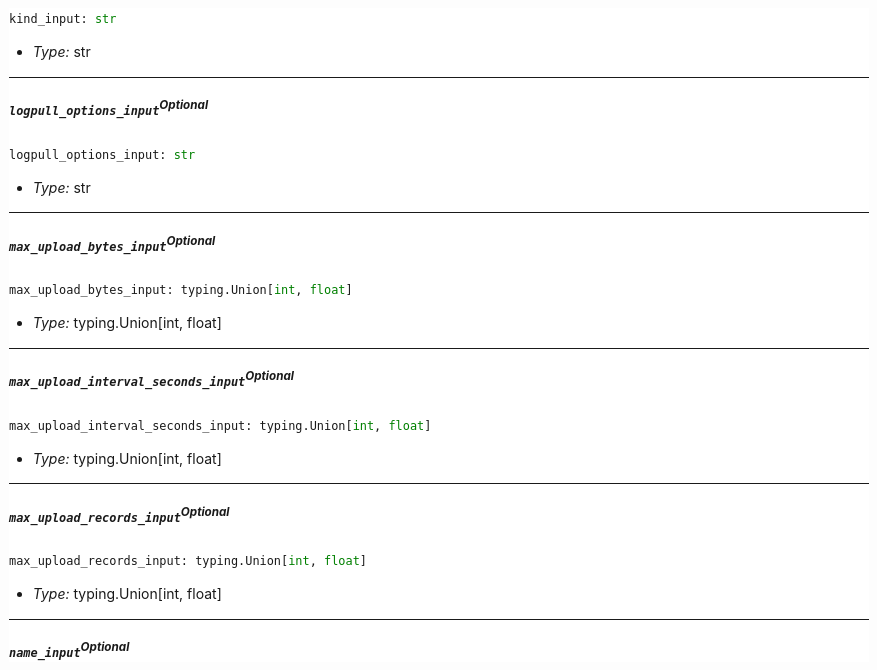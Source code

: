 ```python
kind_input: str
```

- *Type:* str

---

##### `logpull_options_input`<sup>Optional</sup> <a name="logpull_options_input" id="@cdktf/provider-cloudflare.logpushJob.LogpushJob.property.logpullOptionsInput"></a>

```python
logpull_options_input: str
```

- *Type:* str

---

##### `max_upload_bytes_input`<sup>Optional</sup> <a name="max_upload_bytes_input" id="@cdktf/provider-cloudflare.logpushJob.LogpushJob.property.maxUploadBytesInput"></a>

```python
max_upload_bytes_input: typing.Union[int, float]
```

- *Type:* typing.Union[int, float]

---

##### `max_upload_interval_seconds_input`<sup>Optional</sup> <a name="max_upload_interval_seconds_input" id="@cdktf/provider-cloudflare.logpushJob.LogpushJob.property.maxUploadIntervalSecondsInput"></a>

```python
max_upload_interval_seconds_input: typing.Union[int, float]
```

- *Type:* typing.Union[int, float]

---

##### `max_upload_records_input`<sup>Optional</sup> <a name="max_upload_records_input" id="@cdktf/provider-cloudflare.logpushJob.LogpushJob.property.maxUploadRecordsInput"></a>

```python
max_upload_records_input: typing.Union[int, float]
```

- *Type:* typing.Union[int, float]

---

##### `name_input`<sup>Optional</sup> <a name="name_input" id="@cdktf/provider-cloudflare.logpushJob.LogpushJob.property.nameInput"></a>
